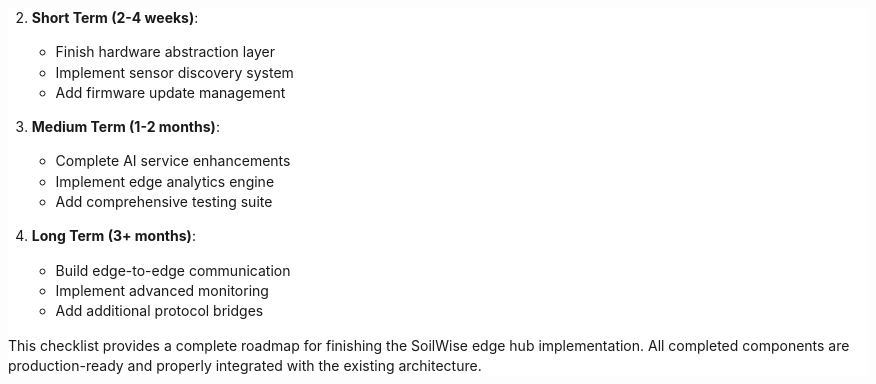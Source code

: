 2. **Short Term (2-4 weeks)**:
   - Finish hardware abstraction layer
   - Implement sensor discovery system
   - Add firmware update management

3. **Medium Term (1-2 months)**:
   - Complete AI service enhancements
   - Implement edge analytics engine
   - Add comprehensive testing suite

4. **Long Term (3+ months)**:
   - Build edge-to-edge communication
   - Implement advanced monitoring
   - Add additional protocol bridges

This checklist provides a complete roadmap for finishing the SoilWise edge hub implementation. All completed components are production-ready and properly integrated with the existing architecture.
